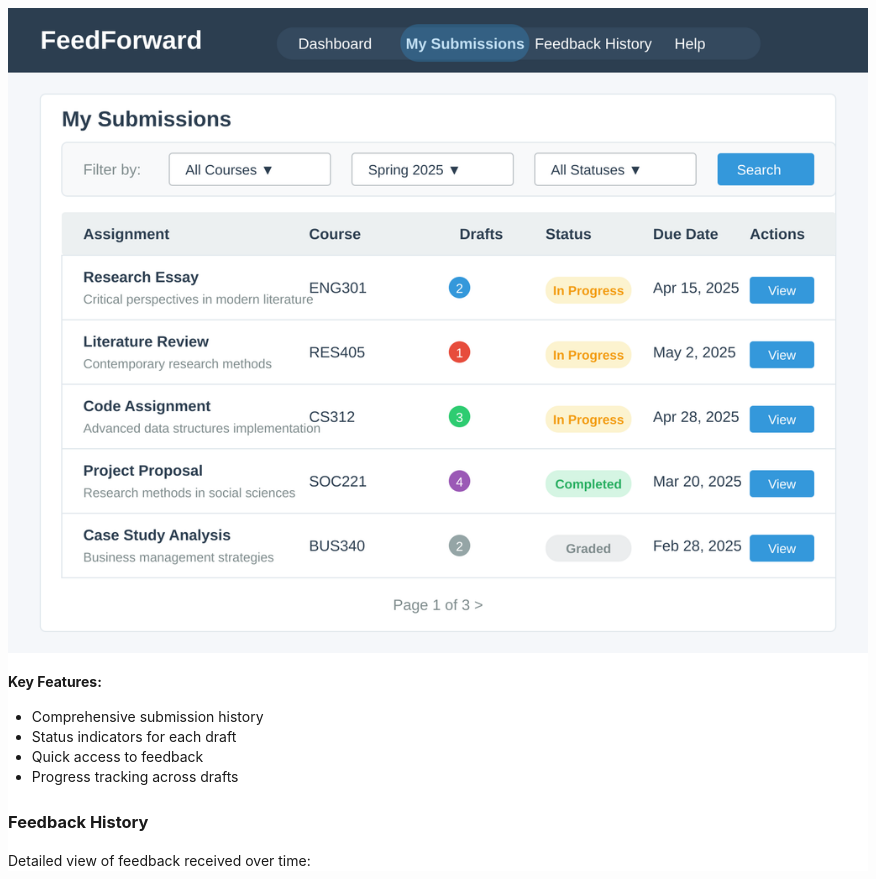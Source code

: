 ![Student My Submissions](../mockups/svg/student-my-submissions-mockup.svg)

**Key Features:**
- Comprehensive submission history
- Status indicators for each draft
- Quick access to feedback
- Progress tracking across drafts

### Feedback History

Detailed view of feedback received over time:

